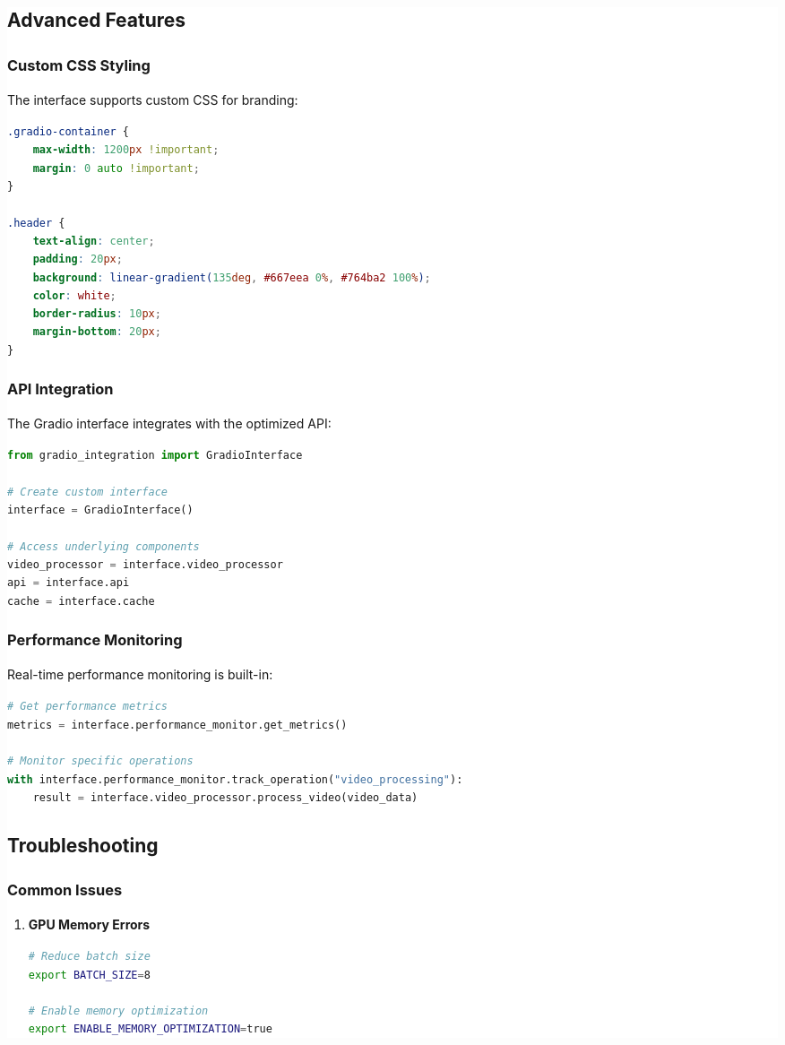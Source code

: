 ## Advanced Features

### Custom CSS Styling
The interface supports custom CSS for branding:
```css
.gradio-container {
    max-width: 1200px !important;
    margin: 0 auto !important;
}

.header {
    text-align: center;
    padding: 20px;
    background: linear-gradient(135deg, #667eea 0%, #764ba2 100%);
    color: white;
    border-radius: 10px;
    margin-bottom: 20px;
}
```

### API Integration
The Gradio interface integrates with the optimized API:
```python
from gradio_integration import GradioInterface

# Create custom interface
interface = GradioInterface()

# Access underlying components
video_processor = interface.video_processor
api = interface.api
cache = interface.cache
```

### Performance Monitoring
Real-time performance monitoring is built-in:
```python
# Get performance metrics
metrics = interface.performance_monitor.get_metrics()

# Monitor specific operations
with interface.performance_monitor.track_operation("video_processing"):
    result = interface.video_processor.process_video(video_data)
```

## Troubleshooting

### Common Issues

1. **GPU Memory Errors**
   ```bash
   # Reduce batch size
   export BATCH_SIZE=8
   
   # Enable memory optimization
   export ENABLE_MEMORY_OPTIMIZATION=true
   ```
